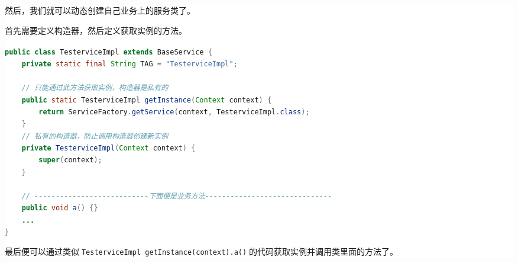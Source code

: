 然后，我们就可以动态创建自己业务上的服务类了。

首先需要定义构造器，然后定义获取实例的方法。

```java
public class TesterviceImpl extends BaseService {
    private static final String TAG = "TesterviceImpl";
    
    // 只能通过此方法获取实例，构造器是私有的
    public static TesterviceImpl getInstance(Context context) {
        return ServiceFactory.getService(context, TesterviceImpl.class);
    }
    // 私有的构造器，防止调用构造器创建新实例
    private TesterviceImpl(Context context) {
        super(context);
    }

    // ---------------------------下面便是业务方法------------------------------
    public void a() {}
    ...
}
```

最后便可以通过类似 `TesterviceImpl getInstance(context).a()` 的代码获取实例并调用类里面的方法了。